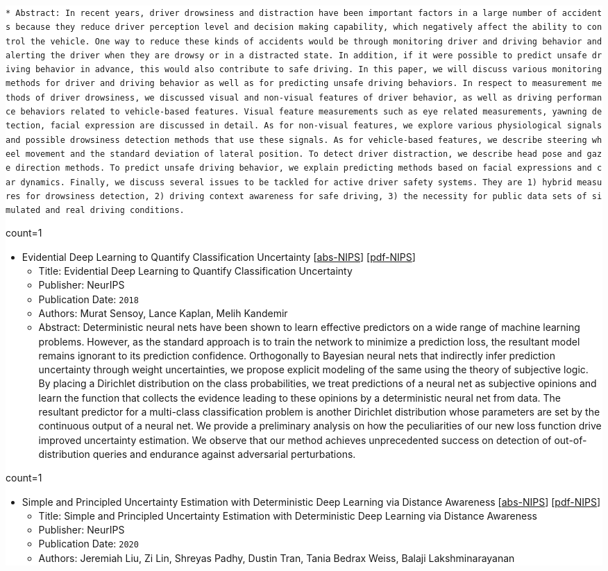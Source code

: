     * Abstract: In recent years, driver drowsiness and distraction have been important factors in a large number of accidents because they reduce driver perception level and decision making capability, which negatively affect the ability to control the vehicle. One way to reduce these kinds of accidents would be through monitoring driver and driving behavior and alerting the driver when they are drowsy or in a distracted state. In addition, if it were possible to predict unsafe driving behavior in advance, this would also contribute to safe driving. In this paper, we will discuss various monitoring methods for driver and driving behavior as well as for predicting unsafe driving behaviors. In respect to measurement methods of driver drowsiness, we discussed visual and non-visual features of driver behavior, as well as driving performance behaviors related to vehicle-based features. Visual feature measurements such as eye related measurements, yawning detection, facial expression are discussed in detail. As for non-visual features, we explore various physiological signals and possible drowsiness detection methods that use these signals. As for vehicle-based features, we describe steering wheel movement and the standard deviation of lateral position. To detect driver distraction, we describe head pose and gaze direction methods. To predict unsafe driving behavior, we explain predicting methods based on facial expressions and car dynamics. Finally, we discuss several issues to be tackled for active driver safety systems. They are 1) hybrid measures for drowsiness detection, 2) driving context awareness for safe driving, 3) the necessity for public data sets of simulated and real driving conditions.

count=1
* Evidential Deep Learning to Quantify Classification Uncertainty
    [[abs-NIPS](https://papers.nips.cc/paper_files/paper/2018/hash/a981f2b708044d6fb4a71a1463242520-Abstract.html)]
    [[pdf-NIPS](https://papers.nips.cc/paper_files/paper/2018/file/a981f2b708044d6fb4a71a1463242520-Paper.pdf)]
    * Title: Evidential Deep Learning to Quantify Classification Uncertainty
    * Publisher: NeurIPS
    * Publication Date: `2018`
    * Authors: Murat Sensoy, Lance Kaplan, Melih Kandemir
    * Abstract: Deterministic neural nets have been shown to learn effective predictors on a wide range of machine learning problems. However, as the standard approach is to train the network to minimize a prediction loss, the resultant model remains ignorant to its prediction confidence. Orthogonally to Bayesian neural nets that indirectly infer prediction uncertainty through weight uncertainties, we propose explicit modeling of the same using the theory of subjective logic. By placing a Dirichlet distribution on the class probabilities, we treat predictions of a neural net as subjective opinions and learn the function that collects the evidence leading to these opinions by a deterministic neural net from data. The resultant predictor for a multi-class classification problem is another Dirichlet distribution whose parameters are set by the continuous output of a neural net. We provide a preliminary analysis on how the peculiarities of our new loss function drive improved uncertainty estimation. We observe that our method achieves unprecedented success on detection of out-of-distribution queries and endurance against adversarial perturbations.

count=1
* Simple and Principled Uncertainty Estimation with Deterministic Deep Learning via Distance Awareness
    [[abs-NIPS](https://papers.nips.cc/paper_files/paper/2020/hash/543e83748234f7cbab21aa0ade66565f-Abstract.html)]
    [[pdf-NIPS](https://papers.nips.cc/paper_files/paper/2020/file/543e83748234f7cbab21aa0ade66565f-Paper.pdf)]
    * Title: Simple and Principled Uncertainty Estimation with Deterministic Deep Learning via Distance Awareness
    * Publisher: NeurIPS
    * Publication Date: `2020`
    * Authors: Jeremiah Liu, Zi Lin, Shreyas Padhy, Dustin Tran, Tania Bedrax Weiss, Balaji Lakshminarayanan